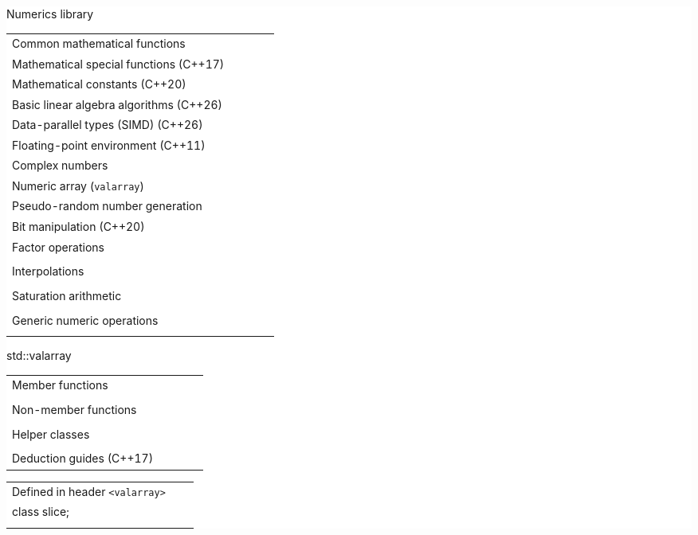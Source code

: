 Numerics library

|  |  |  |  |  |
| --- | --- | --- | --- | --- |
| Common mathematical functions | | | | |
| Mathematical special functions (C++17) | | | | |
| Mathematical constants (C++20) | | | | |
| Basic linear algebra algorithms (C++26) | | | | |
| Data-parallel types (SIMD) (C++26) | | | | |
| Floating-point environment (C++11) | | | | |
| Complex numbers | | | | |
| Numeric array (`valarray`) | | | | |
| Pseudo-random number generation | | | | |
| Bit manipulation (C++20) | | | | |
| Factor operations | | | | |
| |  |  |  |  |  | | --- | --- | --- | --- | --- | | gcd(C++17) | | | | | | |  |  |  |  |  | | --- | --- | --- | --- | --- | | lcm(C++17) | | | | | |
| Interpolations | | | | |
| |  |  |  |  |  | | --- | --- | --- | --- | --- | | midpoint(C++20) | | | | | | |  |  |  |  |  | | --- | --- | --- | --- | --- | | lerp(C++20) | | | | | |
| Saturation arithmetic | | | | |
| |  |  |  |  |  | | --- | --- | --- | --- | --- | | add_sat(C++26) | | | | | | sub_sat(C++26) | | | | | | saturate_cast(C++26) | | | | | | |  |  |  |  |  | | --- | --- | --- | --- | --- | | mul_sat(C++26) | | | | | | div_sat(C++26) | | | | | |  | | | | | |
| Generic numeric operations | | | | |
| |  |  |  |  |  | | --- | --- | --- | --- | --- | | iota(C++11) | | | | | | ranges::iota(C++23) | | | | | | accumulate | | | | | | inner_product | | | | | | adjacent_difference | | | | | | partial_sum | | | | | | |  |  |  |  |  | | --- | --- | --- | --- | --- | | reduce(C++17) | | | | | | transform_reduce(C++17) | | | | | | inclusive_scan(C++17) | | | | | | exclusive_scan(C++17) | | | | | | transform_inclusive_scan(C++17) | | | | | | transform_exclusive_scan(C++17) | | | | | |

std::valarray

|  |  |  |  |  |
| --- | --- | --- | --- | --- |
| Member functions | | | | |
| |  |  |  |  |  | | --- | --- | --- | --- | --- | | valarray::valarray | | | | | | valarray::~valarray | | | | | | valarray::operator= | | | | | | [valarray::operator[]](operator_at.html "cpp/numeric/valarray/operator at") | | | | | | valarray::swap | | | | | | valarray::size | | | | | | valarray::resize | | | | | | valarray::sum | | | | | | valarray::min | | | | | | valarray::max | | | | | | valarray::shift | | | | | | valarray::cshift | | | | | | valarray::apply | | | | | |  | | | | | | |  |  |  |  |  | | --- | --- | --- | --- | --- | | valarray::operator+valarray::operator-valarray::operator~valarray::operator! | | | | | | valarray::operator+=valarray::operator-=valarray::operator\*=valarray::operator/=valarray::operator%=valarray::operator&=valarray::operator|=valarray::operator^=valarray::operator<<=valarray::operator>>= | | | | | |
| Non-member functions | | | | |
| |  |  |  |  |  | | --- | --- | --- | --- | --- | | swap(std::valarray)(C++11) | | | | | | begin(std::valarray)(C++11) | | | | | | end(std::valarray)(C++11) | | | | | | abs | | | | | | exp | | | | | | log | | | | | | log10 | | | | | | pow | | | | | | sqrt | | | | | | sin | | | | | | cos | | | | | | tan | | | | | | asin | | | | | | acos | | | | | | atan | | | | | | atan2 | | | | | | sinh | | | | | | cosh | | | | | | tanh | | | | | | |  |  |  |  |  | | --- | --- | --- | --- | --- | | operator\*operator/operator%operator+operator-operator^operator&operator|operator<<operator>>operator&&operator|| | | | | | | operator==operator!=operator<operator>operator<=operator>= | | | | | |  | | | | | |
| Helper classes | | | | |
| |  |  |  |  |  | | --- | --- | --- | --- | --- | | slice_array | | | | | | gslice_array | | | | | | indirect_array | | | | | | |  |  |  |  |  | | --- | --- | --- | --- | --- | | ****slice**** | | | | | | gslice | | | | | | mask_array | | | | | |
| Deduction guides (C++17) | | | | |

|  |  |  |
| --- | --- | --- |
| Defined in header `<valarray>` |  |  |
| class slice; |  |  |
|  |  |  |
